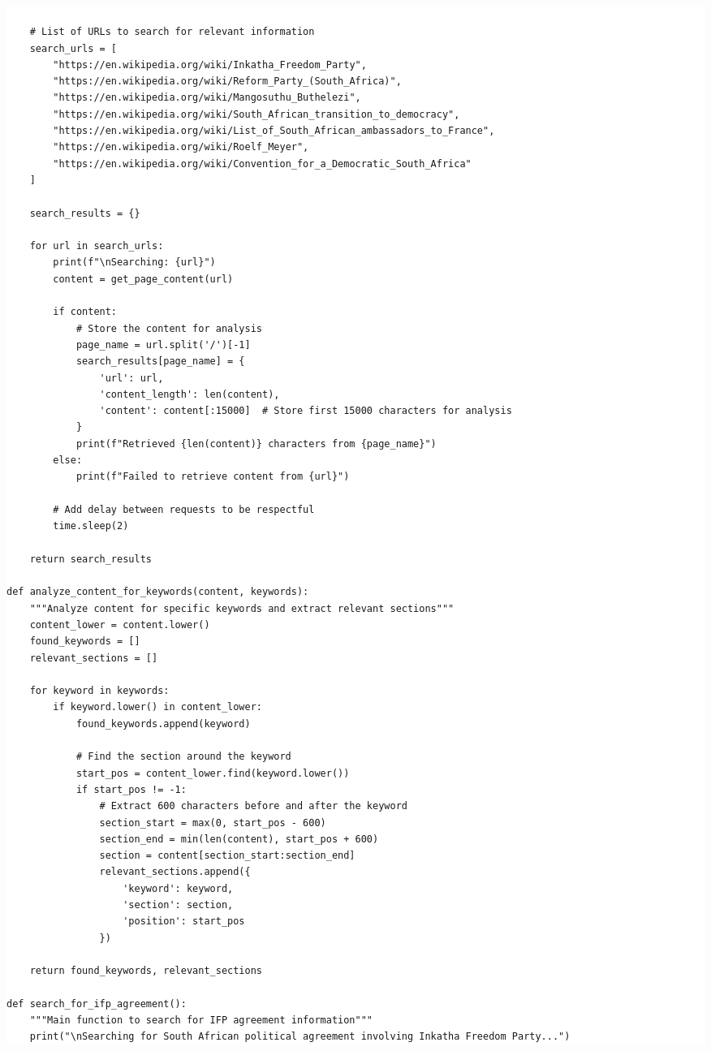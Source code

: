 ```
    
    # List of URLs to search for relevant information
    search_urls = [
        "https://en.wikipedia.org/wiki/Inkatha_Freedom_Party",
        "https://en.wikipedia.org/wiki/Reform_Party_(South_Africa)",
        "https://en.wikipedia.org/wiki/Mangosuthu_Buthelezi",
        "https://en.wikipedia.org/wiki/South_African_transition_to_democracy",
        "https://en.wikipedia.org/wiki/List_of_South_African_ambassadors_to_France",
        "https://en.wikipedia.org/wiki/Roelf_Meyer",
        "https://en.wikipedia.org/wiki/Convention_for_a_Democratic_South_Africa"
    ]
    
    search_results = {}
    
    for url in search_urls:
        print(f"\nSearching: {url}")
        content = get_page_content(url)
        
        if content:
            # Store the content for analysis
            page_name = url.split('/')[-1]
            search_results[page_name] = {
                'url': url,
                'content_length': len(content),
                'content': content[:15000]  # Store first 15000 characters for analysis
            }
            print(f"Retrieved {len(content)} characters from {page_name}")
        else:
            print(f"Failed to retrieve content from {url}")
        
        # Add delay between requests to be respectful
        time.sleep(2)
    
    return search_results

def analyze_content_for_keywords(content, keywords):
    """Analyze content for specific keywords and extract relevant sections"""
    content_lower = content.lower()
    found_keywords = []
    relevant_sections = []
    
    for keyword in keywords:
        if keyword.lower() in content_lower:
            found_keywords.append(keyword)
            
            # Find the section around the keyword
            start_pos = content_lower.find(keyword.lower())
            if start_pos != -1:
                # Extract 600 characters before and after the keyword
                section_start = max(0, start_pos - 600)
                section_end = min(len(content), start_pos + 600)
                section = content[section_start:section_end]
                relevant_sections.append({
                    'keyword': keyword,
                    'section': section,
                    'position': start_pos
                })
    
    return found_keywords, relevant_sections

def search_for_ifp_agreement():
    """Main function to search for IFP agreement information"""
    print("\nSearching for South African political agreement involving Inkatha Freedom Party...")
```